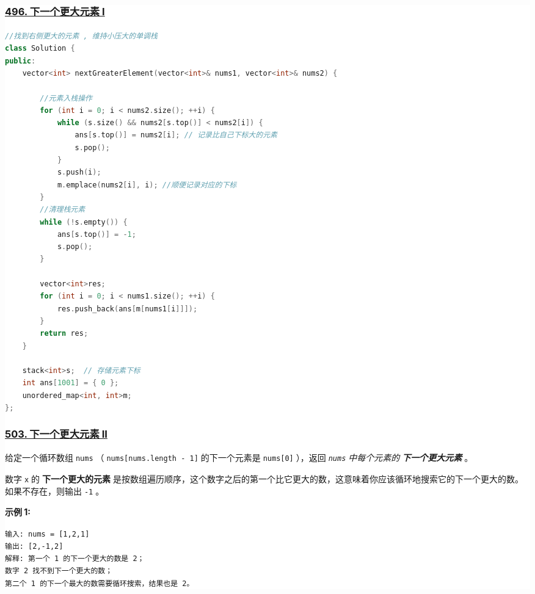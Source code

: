 ### [496. 下一个更大元素 I](https://leetcode.cn/problems/next-greater-element-i/)

```c++
//找到右侧更大的元素 , 维持小压大的单调栈
class Solution {
public:
    vector<int> nextGreaterElement(vector<int>& nums1, vector<int>& nums2) {
        
        //元素入栈操作 
        for (int i = 0; i < nums2.size(); ++i) {
            while (s.size() && nums2[s.top()] < nums2[i]) {
                ans[s.top()] = nums2[i]; // 记录比自己下标大的元素
                s.pop();
            }
            s.push(i);
            m.emplace(nums2[i], i); //顺便记录对应的下标
        }
        //清理栈元素
        while (!s.empty()) {
            ans[s.top()] = -1;
            s.pop();
        }

        vector<int>res;
        for (int i = 0; i < nums1.size(); ++i) {
            res.push_back(ans[m[nums1[i]]]);
        }
        return res;
    }

    stack<int>s;  // 存储元素下标
    int ans[1001] = { 0 };
    unordered_map<int, int>m;
};

```

### [503. 下一个更大元素 II](https://leetcode.cn/problems/next-greater-element-ii/)

给定一个循环数组 `nums` （ `nums[nums.length - 1]` 的下一个元素是 `nums[0]` ），返回 *`nums` 中每个元素的 **下一个更大元素*** 。

数字 `x` 的 **下一个更大的元素** 是按数组遍历顺序，这个数字之后的第一个比它更大的数，这意味着你应该循环地搜索它的下一个更大的数。如果不存在，则输出 `-1` 。

**示例 1:**

```
输入: nums = [1,2,1]
输出: [2,-1,2]
解释: 第一个 1 的下一个更大的数是 2；
数字 2 找不到下一个更大的数； 
第二个 1 的下一个最大的数需要循环搜索，结果也是 2。
```
